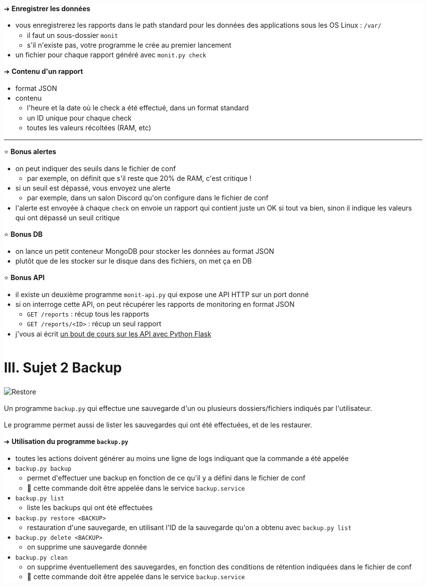 ➜ **Enregistrer les données**

- vous enregistrerez les rapports dans le path standard pour les données des applications sous les OS Linux : `/var/`
  - il faut un sous-dossier `monit`
  - s'il n'existe pas, votre programme le crée au premier lancement
- un fichier pour chaque rapport généré avec `monit.py check`

➜ **Contenu d'un rapport**

- format JSON
- contenu
  - l'heure et la date où le check a été effectué, dans un format standard
  - un ID unique pour chaque check
  - toutes les valeurs récoltées (RAM, etc)

---

⭐ **Bonus alertes**

- on peut indiquer des seuils dans le fichier de conf
  - par exemple, on définit que s'il reste que 20% de RAM, c'est critique !
- si un seuil est dépassé, vous envoyez une alerte
  - par exemple, dans un salon Discord qu'on configure dans le fichier de conf
- l'alerte est envoyée à chaque `check` on envoie un rapport qui contient juste un OK si tout va bien, sinon il indique les valeurs qui ont dépassé un seuil critique

⭐ **Bonus DB**

- on lance un petit conteneur MongoDB pour stocker les données au format JSON
- plutôt que de les stocker sur le disque dans des fichiers, on met ça en DB

⭐ **Bonus API**

- il existe un deuxième programme `monit-api.py` qui expose une API HTTP sur un port donné
- si on interroge cette API, on peut récupérer les rapports de monitoring en format JSON
  - `GET /reports` : récup tous les rapports
  - `GET /reports/<ID>` : récup un seul rapport
- j'vous ai écrit [un bout de cours sur les API avec Python Flask](../../../cours/dev/api/README.md)

# III. Sujet 2 Backup

![Restore](./img/restore.jpeg)

Un programme `backup.py` qui effectue une sauvegarde d'un ou plusieurs dossiers/fichiers indiqués par l'utilisateur.

Le programme permet aussi de lister les sauvegardes qui ont été effectuées, et de les restaurer.

➜ **Utilisation du programme `backup.py`**

- toutes les actions doivent générer au moins une ligne de logs indiquant que la commande a été appelée
- `backup.py backup`
  - permet d'effectuer une backup en fonction de ce qu'il y a défini dans le fichier de conf
  - 🚩 cette commande doit être appelée dans le service `backup.service`
- `backup.py list`
  - liste les backups qui ont été effectuées
- `backup.py restore <BACKUP>`
  - restauration d'une sauvegarde, en utilisant l'ID de la sauvegarde qu'on a obtenu avec `backup.py list`
- `backup.py delete <BACKUP>`
  - on supprime une sauvegarde donnée
- `backup.py clean`
  - on supprime éventuellement des sauvegardes, en fonction des conditions de rétention indiquées dans le fichier de conf
  - 🚩 cette commande doit être appelée dans le service `backup.service`
